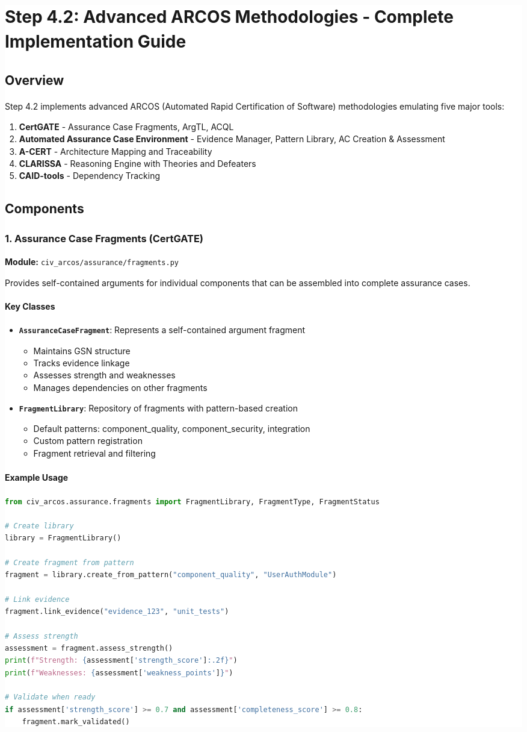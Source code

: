 # Step 4.2: Advanced ARCOS Methodologies - Complete Implementation Guide

## Overview

Step 4.2 implements advanced ARCOS (Automated Rapid Certification of Software) methodologies emulating five major tools:

1. **CertGATE** - Assurance Case Fragments, ArgTL, ACQL
2. **Automated Assurance Case Environment** - Evidence Manager, Pattern Library, AC Creation & Assessment
3. **A-CERT** - Architecture Mapping and Traceability
4. **CLARISSA** - Reasoning Engine with Theories and Defeaters
5. **CAID-tools** - Dependency Tracking

## Components

### 1. Assurance Case Fragments (CertGATE)

**Module:** `civ_arcos/assurance/fragments.py`

Provides self-contained arguments for individual components that can be assembled into complete assurance cases.

#### Key Classes

- **`AssuranceCaseFragment`**: Represents a self-contained argument fragment
  - Maintains GSN structure
  - Tracks evidence linkage
  - Assesses strength and weaknesses
  - Manages dependencies on other fragments

- **`FragmentLibrary`**: Repository of fragments with pattern-based creation
  - Default patterns: component_quality, component_security, integration
  - Custom pattern registration
  - Fragment retrieval and filtering

#### Example Usage

```python
from civ_arcos.assurance.fragments import FragmentLibrary, FragmentType, FragmentStatus

# Create library
library = FragmentLibrary()

# Create fragment from pattern
fragment = library.create_from_pattern("component_quality", "UserAuthModule")

# Link evidence
fragment.link_evidence("evidence_123", "unit_tests")

# Assess strength
assessment = fragment.assess_strength()
print(f"Strength: {assessment['strength_score']:.2f}")
print(f"Weaknesses: {assessment['weakness_points']}")

# Validate when ready
if assessment['strength_score'] >= 0.7 and assessment['completeness_score'] >= 0.8:
    fragment.mark_validated()
```

